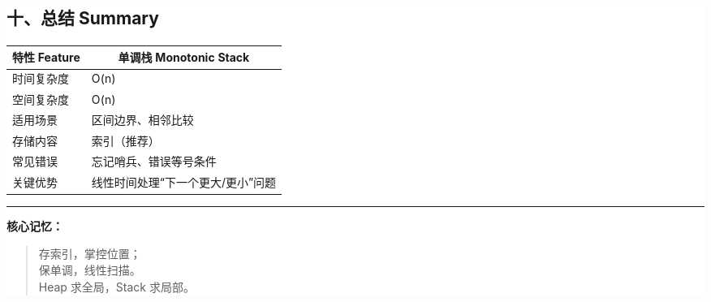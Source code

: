 
## 十、总结 Summary

| 特性 Feature | 单调栈 Monotonic Stack |
|---------------|-------------------------|
| 时间复杂度 | O(n) |
| 空间复杂度 | O(n) |
| 适用场景 | 区间边界、相邻比较 |
| 存储内容 | 索引（推荐） |
| 常见错误 | 忘记哨兵、错误等号条件 |
| 关键优势 | 线性时间处理“下一个更大/更小”问题 |

---

**核心记忆：**  
> 存索引，掌控位置；  
> 保单调，线性扫描。  
> Heap 求全局，Stack 求局部。
